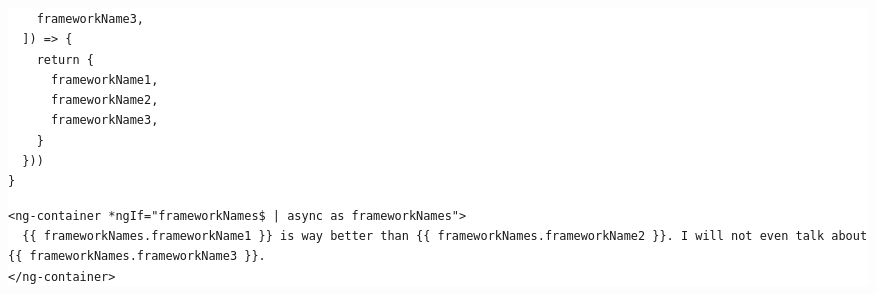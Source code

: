 ```
    frameworkName3,
  ]) => {
    return {
      frameworkName1,
      frameworkName2,
      frameworkName3,
    }
  }))
}
```

```
<ng-container *ngIf="frameworkNames$ | async as frameworkNames">
  {{ frameworkNames.frameworkName1 }} is way better than {{ frameworkNames.frameworkName2 }}. I will not even talk about {{ frameworkNames.frameworkName3 }}.
</ng-container>
```
